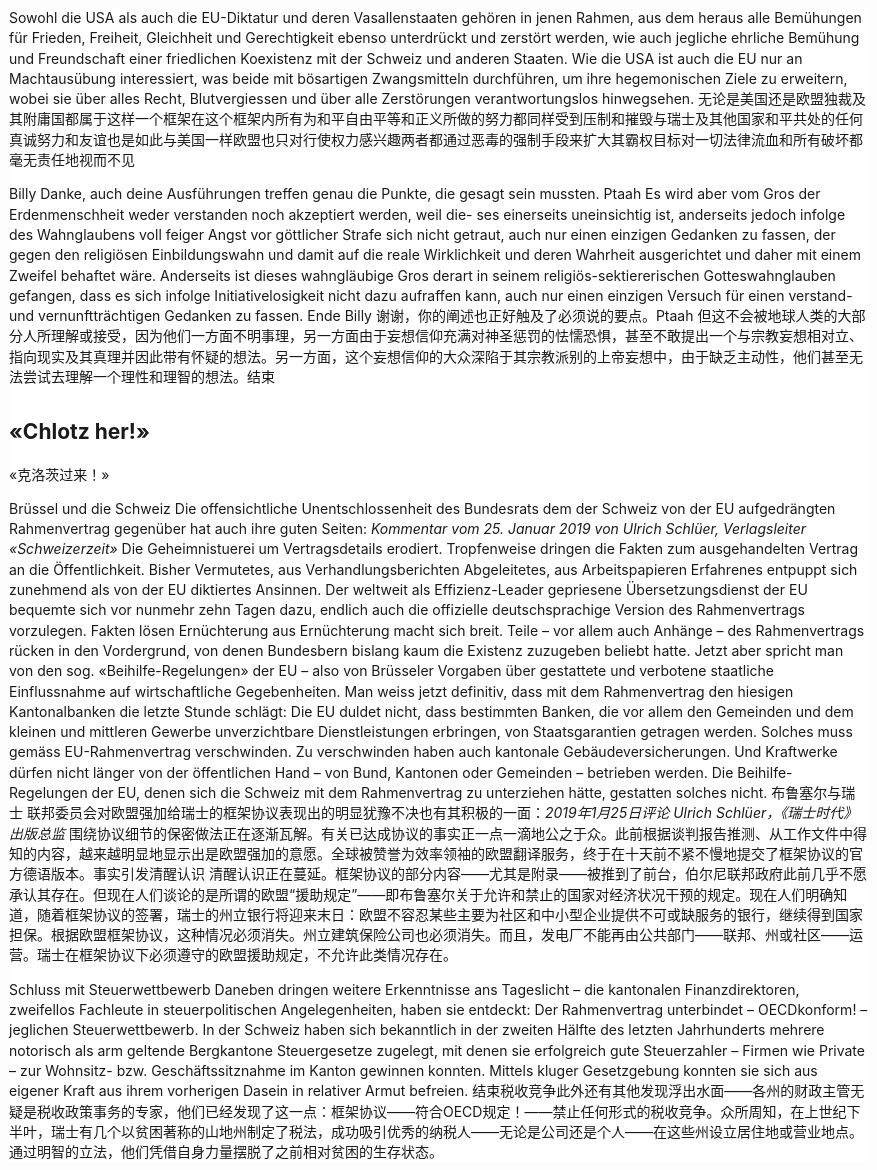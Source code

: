 Sowohl die USA als auch die EU-Diktatur und deren Vasallenstaaten gehören in jenen Rahmen, aus dem heraus alle Bemühungen für Frieden, Freiheit, Gleichheit und Gerechtigkeit ebenso unterdrückt und zerstört werden, wie auch jegliche ehrliche Bemühung und Freundschaft einer friedlichen Koexistenz mit der Schweiz und anderen Staaten. Wie die USA ist auch die EU nur an Machtausübung interessiert, was beide mit bösartigen Zwangsmitteln durchführen, um ihre hegemonischen Ziele zu erweitern, wobei sie über alles Recht, Blutvergiessen und über alle Zerstörungen verantwortungslos hinwegsehen.
无论是美国还是欧盟独裁及其附庸国都属于这样一个框架在这个框架内所有为和平自由平等和正义所做的努力都同样受到压制和摧毁与瑞士及其他国家和平共处的任何真诚努力和友谊也是如此与美国一样欧盟也只对行使权力感兴趣两者都通过恶毒的强制手段来扩大其霸权目标对一切法律流血和所有破坏都毫无责任地视而不见

Billy Danke, auch deine Ausführungen treffen genau die Punkte, die gesagt sein mussten. Ptaah Es wird aber vom Gros der Erdenmenschheit weder verstanden noch akzeptiert werden, weil die- ses einerseits uneinsichtig ist, anderseits jedoch infolge des Wahnglaubens voll feiger Angst vor göttlicher Strafe sich nicht getraut, auch nur einen einzigen Gedanken zu fassen, der gegen den religiösen Einbildungswahn und damit auf die reale Wirklichkeit und deren Wahrheit ausgerichtet und daher mit einem Zweifel behaftet wäre. Anderseits ist dieses wahngläubige Gros derart in seinem religiös-sektiererischen Gotteswahnglauben gefangen, dass es sich infolge Initiativelosigkeit nicht dazu aufraffen kann, auch nur einen einzigen Versuch für einen verstand- und vernunftträchtigen Gedanken zu fassen. Ende
Billy 谢谢，你的阐述也正好触及了必须说的要点。Ptaah 但这不会被地球人类的大部分人所理解或接受，因为他们一方面不明事理，另一方面由于妄想信仰充满对神圣惩罚的怯懦恐惧，甚至不敢提出一个与宗教妄想相对立、指向现实及其真理并因此带有怀疑的想法。另一方面，这个妄想信仰的大众深陷于其宗教派别的上帝妄想中，由于缺乏主动性，他们甚至无法尝试去理解一个理性和理智的想法。结束

## «Chlotz her!»
«克洛茨过来！»

Brüssel und die Schweiz Die offensichtliche Unentschlossenheit des Bundesrats dem der Schweiz von der EU aufgedrängten Rahmenvertrag gegenüber hat auch ihre guten Seiten: _Kommentar vom 25. Januar 2019_ _von Ulrich Schlüer, Verlagsleiter «Schweizerzeit»_ Die Geheimnistuerei um Vertragsdetails erodiert. Tropfenweise dringen die Fakten zum ausgehandelten Vertrag an die Öffentlichkeit. Bisher Vermutetes, aus Verhandlungsberichten Abgeleitetes, aus Arbeitspapieren Erfahrenes entpuppt sich zunehmend als von der EU diktiertes Ansinnen. Der weltweit als Effizienz-Leader gepriesene Übersetzungsdienst der EU bequemte sich vor nunmehr zehn Tagen dazu, endlich auch die offizielle deutschsprachige Version des Rahmenvertrags vorzulegen. Fakten lösen Ernüchterung aus Ernüchterung macht sich breit. Teile – vor allem auch Anhänge – des Rahmenvertrags rücken in den Vordergrund, von denen Bundesbern bislang kaum die Existenz zuzugeben beliebt hatte. Jetzt aber spricht man von den sog. «Beihilfe-Regelungen» der EU – also von Brüsseler Vorgaben über gestattete und verbotene staatliche Einflussnahme auf wirtschaftliche Gegebenheiten. Man weiss jetzt definitiv, dass mit dem Rahmenvertrag den hiesigen Kantonalbanken die letzte Stunde schlägt: Die EU duldet nicht, dass bestimmten Banken, die vor allem den Gemeinden und dem kleinen und mittleren Gewerbe unverzichtbare Dienstleistungen erbringen, von Staatsgarantien getragen werden. Solches muss gemäss EU-Rahmenvertrag verschwinden. Zu verschwinden haben auch kantonale Gebäudeversicherungen. Und Kraftwerke dürfen nicht länger von der öffentlichen Hand – von Bund, Kantonen oder Gemeinden – betrieben werden. Die Beihilfe-Regelungen der EU, denen sich die Schweiz mit dem Rahmenvertrag zu unterziehen hätte, gestatten solches nicht.
布鲁塞尔与瑞士 联邦委员会对欧盟强加给瑞士的框架协议表现出的明显犹豫不决也有其积极的一面：_2019年1月25日评论_ _Ulrich Schlüer，《瑞士时代》出版总监_ 围绕协议细节的保密做法正在逐渐瓦解。有关已达成协议的事实正一点一滴地公之于众。此前根据谈判报告推测、从工作文件中得知的内容，越来越明显地显示出是欧盟强加的意愿。全球被赞誉为效率领袖的欧盟翻译服务，终于在十天前不紧不慢地提交了框架协议的官方德语版本。事实引发清醒认识 清醒认识正在蔓延。框架协议的部分内容——尤其是附录——被推到了前台，伯尔尼联邦政府此前几乎不愿承认其存在。但现在人们谈论的是所谓的欧盟“援助规定”——即布鲁塞尔关于允许和禁止的国家对经济状况干预的规定。现在人们明确知道，随着框架协议的签署，瑞士的州立银行将迎来末日：欧盟不容忍某些主要为社区和中小型企业提供不可或缺服务的银行，继续得到国家担保。根据欧盟框架协议，这种情况必须消失。州立建筑保险公司也必须消失。而且，发电厂不能再由公共部门——联邦、州或社区——运营。瑞士在框架协议下必须遵守的欧盟援助规定，不允许此类情况存在。

Schluss mit Steuerwettbewerb Daneben dringen weitere Erkenntnisse ans Tageslicht – die kantonalen Finanzdirektoren, zweifellos Fachleute in steuerpolitischen Angelegenheiten, haben sie entdeckt: Der Rahmenvertrag unterbindet – OECDkonform! – jeglichen Steuerwettbewerb. In der Schweiz haben sich bekanntlich in der zweiten Hälfte des letzten Jahrhunderts mehrere notorisch als arm geltende Bergkantone Steuergesetze zugelegt, mit denen sie erfolgreich gute Steuerzahler – Firmen wie Private – zur Wohnsitz- bzw. Geschäftssitznahme im Kanton gewinnen konnten. Mittels kluger Gesetzgebung konnten sie sich aus eigener Kraft aus ihrem vorherigen Dasein in relativer Armut befreien.
结束税收竞争此外还有其他发现浮出水面——各州的财政主管无疑是税收政策事务的专家，他们已经发现了这一点：框架协议——符合OECD规定！——禁止任何形式的税收竞争。众所周知，在上世纪下半叶，瑞士有几个以贫困著称的山地州制定了税法，成功吸引优秀的纳税人——无论是公司还是个人——在这些州设立居住地或营业地点。通过明智的立法，他们凭借自身力量摆脱了之前相对贫困的生存状态。
